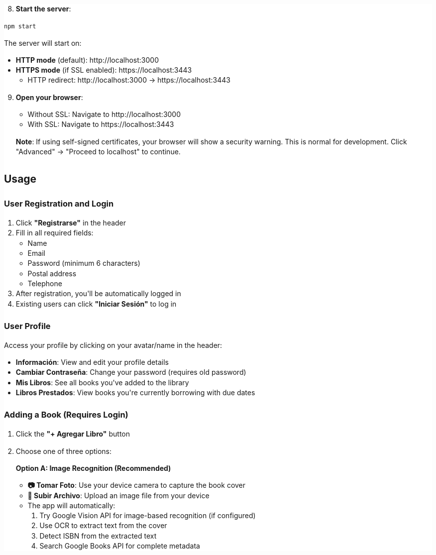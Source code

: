 8. **Start the server**:
```bash
npm start
```

The server will start on:
- **HTTP mode** (default): http://localhost:3000
- **HTTPS mode** (if SSL enabled): https://localhost:3443
  - HTTP redirect: http://localhost:3000 → https://localhost:3443

9. **Open your browser**:
   - Without SSL: Navigate to http://localhost:3000
   - With SSL: Navigate to https://localhost:3443

   **Note**: If using self-signed certificates, your browser will show a security warning. This is normal for development. Click "Advanced" → "Proceed to localhost" to continue.

## Usage

### User Registration and Login

1. Click **"Registrarse"** in the header
2. Fill in all required fields:
   - Name
   - Email
   - Password (minimum 6 characters)
   - Postal address
   - Telephone
3. After registration, you'll be automatically logged in
4. Existing users can click **"Iniciar Sesión"** to log in

### User Profile

Access your profile by clicking on your avatar/name in the header:

- **Información**: View and edit your profile details
- **Cambiar Contraseña**: Change your password (requires old password)
- **Mis Libros**: See all books you've added to the library
- **Libros Prestados**: View books you're currently borrowing with due dates

### Adding a Book (Requires Login)

1. Click the **"+ Agregar Libro"** button
2. Choose one of three options:

   **Option A: Image Recognition (Recommended)**
   - **📷 Tomar Foto**: Use your device camera to capture the book cover
   - **📁 Subir Archivo**: Upload an image file from your device
   - The app will automatically:
     1. Try Google Vision API for image-based recognition (if configured)
     2. Use OCR to extract text from the cover
     3. Detect ISBN from the extracted text
     4. Search Google Books API for complete metadata
